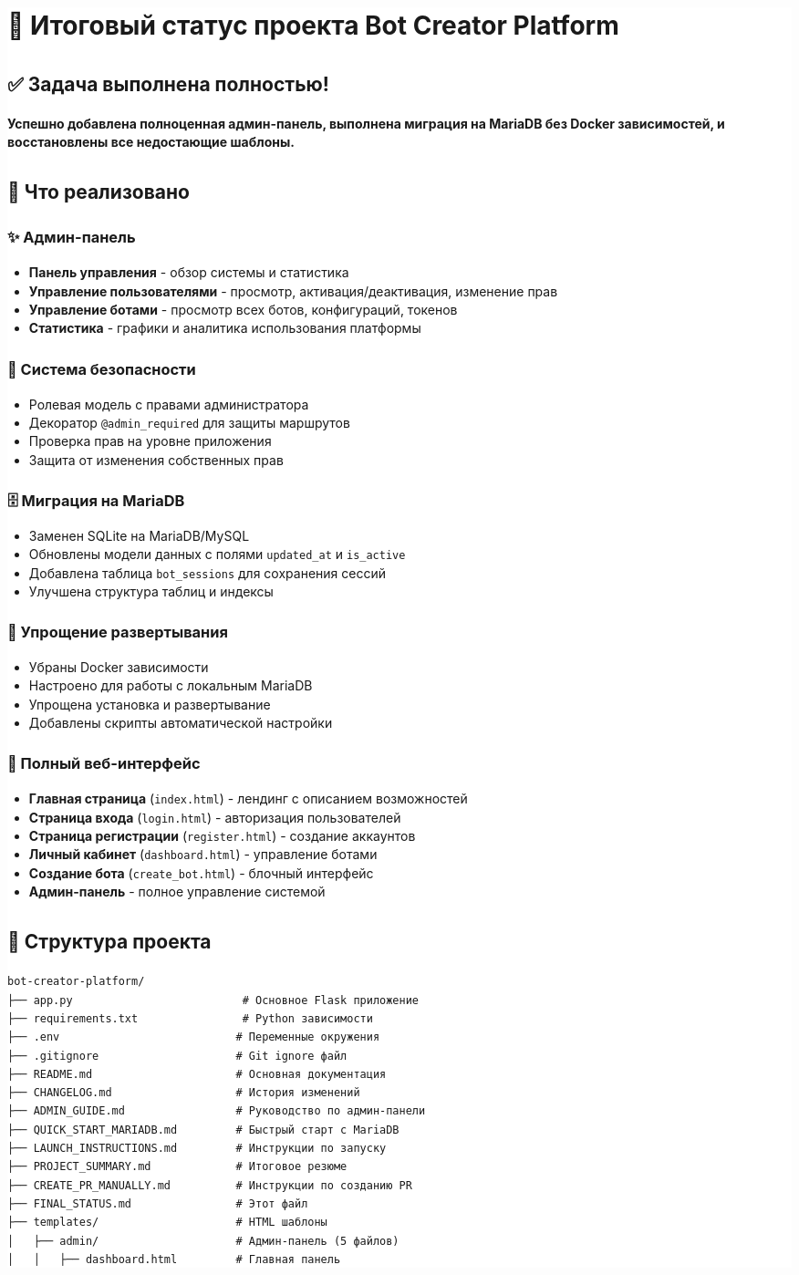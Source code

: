 # 🎯 Итоговый статус проекта Bot Creator Platform

## ✅ Задача выполнена полностью!

**Успешно добавлена полноценная админ-панель, выполнена миграция на MariaDB без Docker зависимостей, и восстановлены все недостающие шаблоны.**

## 🎉 Что реализовано

### ✨ Админ-панель
- **Панель управления** - обзор системы и статистика
- **Управление пользователями** - просмотр, активация/деактивация, изменение прав
- **Управление ботами** - просмотр всех ботов, конфигураций, токенов
- **Статистика** - графики и аналитика использования платформы

### 🔐 Система безопасности
- Ролевая модель с правами администратора
- Декоратор `@admin_required` для защиты маршрутов
- Проверка прав на уровне приложения
- Защита от изменения собственных прав

### 🗄️ Миграция на MariaDB
- Заменен SQLite на MariaDB/MySQL
- Обновлены модели данных с полями `updated_at` и `is_active`
- Добавлена таблица `bot_sessions` для сохранения сессий
- Улучшена структура таблиц и индексы

### 🧹 Упрощение развертывания
- Убраны Docker зависимости
- Настроено для работы с локальным MariaDB
- Упрощена установка и развертывание
- Добавлены скрипты автоматической настройки

### 📱 Полный веб-интерфейс
- **Главная страница** (`index.html`) - лендинг с описанием возможностей
- **Страница входа** (`login.html`) - авторизация пользователей
- **Страница регистрации** (`register.html`) - создание аккаунтов
- **Личный кабинет** (`dashboard.html`) - управление ботами
- **Создание бота** (`create_bot.html`) - блочный интерфейс
- **Админ-панель** - полное управление системой

## 📁 Структура проекта

```
bot-creator-platform/
├── app.py                          # Основное Flask приложение
├── requirements.txt                # Python зависимости
├── .env                           # Переменные окружения
├── .gitignore                     # Git ignore файл
├── README.md                      # Основная документация
├── CHANGELOG.md                   # История изменений
├── ADMIN_GUIDE.md                 # Руководство по админ-панели
├── QUICK_START_MARIADB.md         # Быстрый старт с MariaDB
├── LAUNCH_INSTRUCTIONS.md         # Инструкции по запуску
├── PROJECT_SUMMARY.md             # Итоговое резюме
├── CREATE_PR_MANUALLY.md          # Инструкции по созданию PR
├── FINAL_STATUS.md                # Этот файл
├── templates/                     # HTML шаблоны
│   ├── admin/                     # Админ-панель (5 файлов)
│   │   ├── dashboard.html         # Главная панель
```